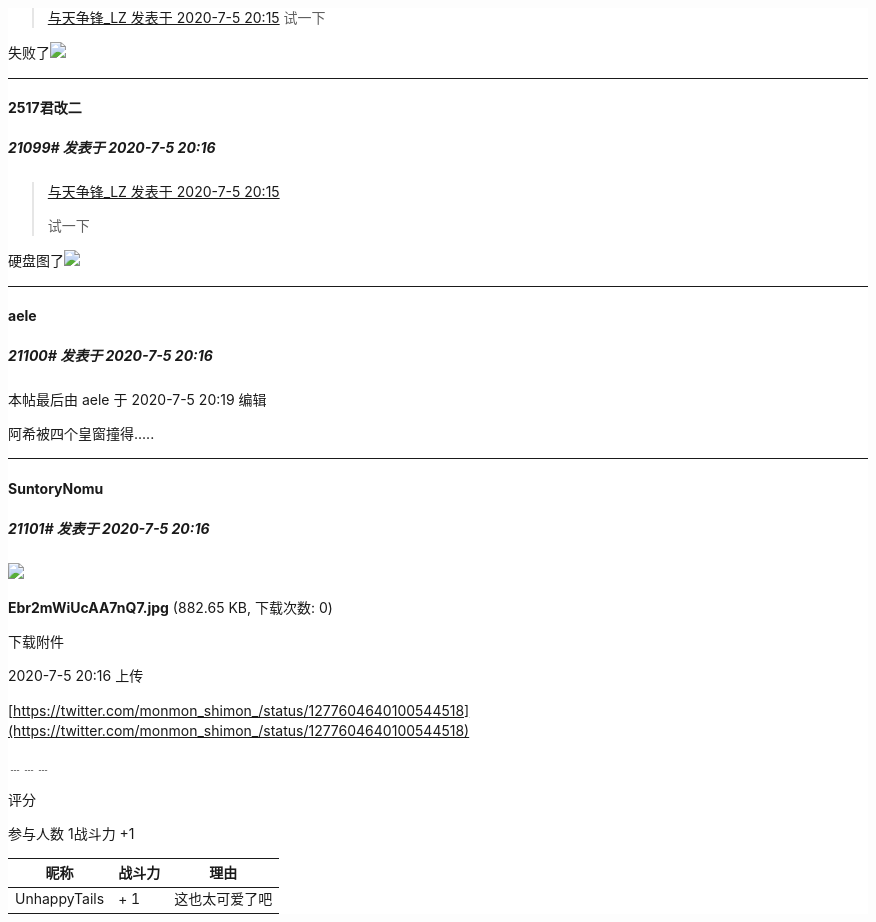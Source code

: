 <blockquote><a href="httphttps://bbs.saraba1st.com/2b/forum.php?mod=redirect&amp;goto=findpost&amp;pid=48080146&amp;ptid=1941579" target="_blank">与天争锋_LZ 发表于 2020-7-5 20:15</a>
试一下</blockquote>
失败了<img src="https://static.saraba1st.com/image/smiley/face2017/053.png" referrerpolicy="no-referrer">


-----

####  2517君改二  
##### 21099#       发表于 2020-7-5 20:16


<blockquote><a href="httphttps://bbs.saraba1st.com/2b/forum.php?mod=redirect&amp;goto=findpost&amp;pid=48080146&amp;ptid=1941579" target="_blank">与天争锋_LZ 发表于 2020-7-5 20:15</a>

试一下</blockquote>
硬盘图了<img src="https://static.saraba1st.com/image/smiley/face2017/037.png" referrerpolicy="no-referrer">


-----

####  aele  
##### 21100#       发表于 2020-7-5 20:16


 本帖最后由 aele 于 2020-7-5 20:19 编辑 

阿希被四个皇窗撞得.....


-----

####  SuntoryNomu  
##### 21101#       发表于 2020-7-5 20:16


<img src="https://img.saraba1st.com/forum/202007/05/201633chhhhqh99s9qx1hn.jpg" referrerpolicy="no-referrer">


<strong>Ebr2mWiUcAA7nQ7.jpg</strong> (882.65 KB, 下载次数: 0)

下载附件

2020-7-5 20:16 上传


[https://twitter.com/monmon_shimon_/status/1277604640100544518](https://twitter.com/monmon_shimon_/status/1277604640100544518)


﹍﹍﹍

评分


 参与人数 1战斗力 +1

|昵称|战斗力|理由|
|----|---|---|
| UnhappyTails| + 1|这也太可爱了吧|
